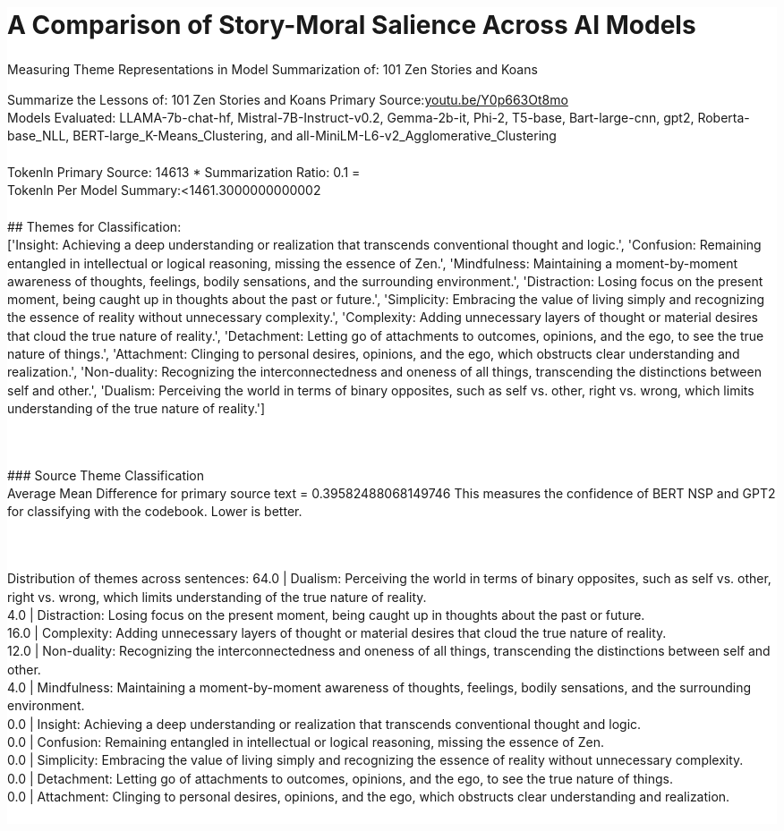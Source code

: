 # A Comparison of Story-Moral Salience Across AI Models 
Measuring Theme Representations in Model Summarization of: 101 Zen Stories and Koans

Summarize the Lessons of: 101 Zen Stories and Koans
Primary Source:[youtu.be/Y0p663Ot8mo](https://youtu.be/Y0p663Ot8mo) 
<br>Models Evaluated: LLAMA-7b-chat-hf, Mistral-7B-Instruct-v0.2, Gemma-2b-it, Phi-2, T5-base, Bart-large-cnn, gpt2, Roberta-base_NLL, BERT-large_K-Means_Clustering, and all-MiniLM-L6-v2_Agglomerative_Clustering <br>
<br>Tokenln Primary Source: 14613 * Summarization Ratio: 0.1 = 
<br> Tokenln Per Model Summary:<1461.3000000000002<br><br>## Themes for Classification:<br> 
 ['Insight: Achieving a deep understanding or realization that transcends conventional thought and logic.', 'Confusion: Remaining entangled in intellectual or logical reasoning, missing the essence of Zen.', 'Mindfulness: Maintaining a moment-by-moment awareness of thoughts, feelings, bodily sensations, and the surrounding environment.', 'Distraction: Losing focus on the present moment, being caught up in thoughts about the past or future.', 'Simplicity: Embracing the value of living simply and recognizing the essence of reality without unnecessary complexity.', 'Complexity: Adding unnecessary layers of thought or material desires that cloud the true nature of reality.', 'Detachment: Letting go of attachments to outcomes, opinions, and the ego, to see the true nature of things.', 'Attachment: Clinging to personal desires, opinions, and the ego, which obstructs clear understanding and realization.', 'Non-duality: Recognizing the interconnectedness and oneness of all things, transcending the distinctions between self and other.', 'Dualism: Perceiving the world in terms of binary opposites, such as self vs. other, right vs. wrong, which limits understanding of the true nature of reality.']<br><br>


<br>### Source Theme Classification
<br> Average Mean Difference for primary source text = 0.39582488068149746
This measures the confidence of BERT NSP and GPT2 for classifying with the codebook. Lower is better.

<br><br> Distribution of themes across sentences:
64.0  | Dualism: Perceiving the world in terms of binary opposites, such as self vs. other, right vs. wrong, which limits understanding of the true nature of reality. 
<br>4.0  | Distraction: Losing focus on the present moment, being caught up in thoughts about the past or future. 
<br>16.0  | Complexity: Adding unnecessary layers of thought or material desires that cloud the true nature of reality. 
<br>12.0  | Non-duality: Recognizing the interconnectedness and oneness of all things, transcending the distinctions between self and other. 
<br>4.0  | Mindfulness: Maintaining a moment-by-moment awareness of thoughts, feelings, bodily sensations, and the surrounding environment. 
<br>0.0  | Insight: Achieving a deep understanding or realization that transcends conventional thought and logic. 
<br>0.0  | Confusion: Remaining entangled in intellectual or logical reasoning, missing the essence of Zen. 
<br>0.0  | Simplicity: Embracing the value of living simply and recognizing the essence of reality without unnecessary complexity. 
<br>0.0  | Detachment: Letting go of attachments to outcomes, opinions, and the ego, to see the true nature of things. 
<br>0.0  | Attachment: Clinging to personal desires, opinions, and the ego, which obstructs clear understanding and realization. <br><br>
